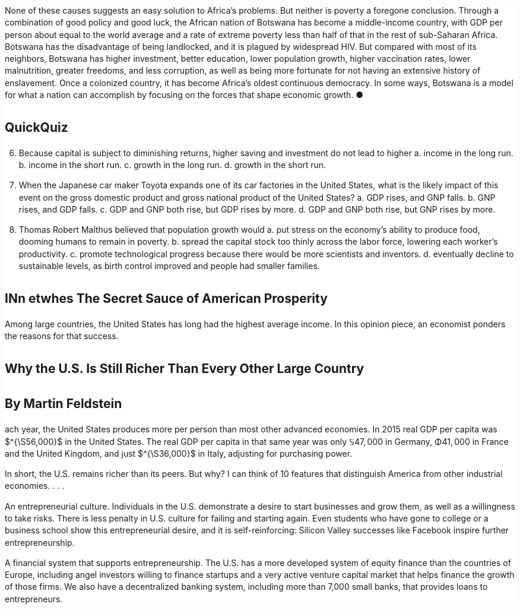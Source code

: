 None of these causes suggests an easy solution to Africa’s problems. But neither is poverty a foregone conclusion. Through a combination of good policy and good luck, the African nation of Botswana has become a middle-income country, with GDP per person about equal to the world average and a rate of extreme poverty less than half of that in the rest of sub-Saharan Africa. Botswana has the disadvantage of being landlocked, and it is plagued by widespread HIV. But compared with most of its neighbors, Botswana has higher investment, better education, lower population growth, higher vaccination rates, lower malnutrition, greater freedoms, and less corruption, as well as being more fortunate for not having an extensive history of enslavement. Once a colonized country, it has become Africa’s oldest continuous democracy. In some ways, Botswana is a model for what a nation can accomplish by focusing on the forces that shape economic growth. ●  

## QuickQuiz  

6. Because capital is subject to diminishing returns, higher saving and investment do not lead to higher a. income in the long run. b. income in the short run. c. growth in the long run. d. growth in the short run.   
7. When the Japanese car maker Toyota expands one of its car factories in the United States, what is the likely impact of this event on the gross domestic product and gross national product of the United States? a. GDP rises, and GNP falls. b. GNP rises, and GDP falls. c. GDP and GNP both rise, but GDP rises by more. d. GDP and GNP both rise, but GNP rises by more.  

8. Thomas Robert Malthus believed that population growth would a. put stress on the economy’s ability to produce food, dooming humans to remain in poverty. b. spread the capital stock too thinly across the labor force, lowering each worker’s productivity. c. promote technological progress because there would be more scientists and inventors. d. eventually decline to sustainable levels, as birth control improved and people had smaller families.  

## INn etwhes The Secret Sauce of American Prosperity  

Among large countries, the United States has long had the highest average income. In this opinion piece, an economist ponders the reasons for that success.  

## Why the U.S. Is Still Richer Than Every Other Large Country  

## By Martin Feldstein  

ach year, the United States produces more per person than most other advanced economies. In 2015 real GDP per capita was $^{\S56,000}$ in the United States. The real GDP per capita in that same year was only $\mathbb{S}47,000$ in Germany, $\mathbb{\Phi}41{,}000$ in France and the United Kingdom, and just $^{\S36,000}$ in Italy, adjusting for purchasing power.  

In short, the U.S. remains richer than its peers. But why? I can think of 10 features that distinguish America from other industrial economies. . . .  

An entrepreneurial culture. Individuals in the U.S. demonstrate a desire to start businesses and grow them, as well as a willingness to take risks. There is less penalty in U.S. culture for failing and starting again. Even students who have gone to college or a business school show this entrepreneurial desire, and it is self-reinforcing: Silicon Valley successes like Facebook inspire further entrepreneurship.  

A financial system that supports entrepreneurship. The U.S. has a more developed system of equity finance than the countries of Europe, including angel investors willing to finance startups and a very active venture capital market that helps finance the growth of those firms. We also have a decentralized banking system, including more than 7,000 small banks, that provides loans to entrepreneurs.  
